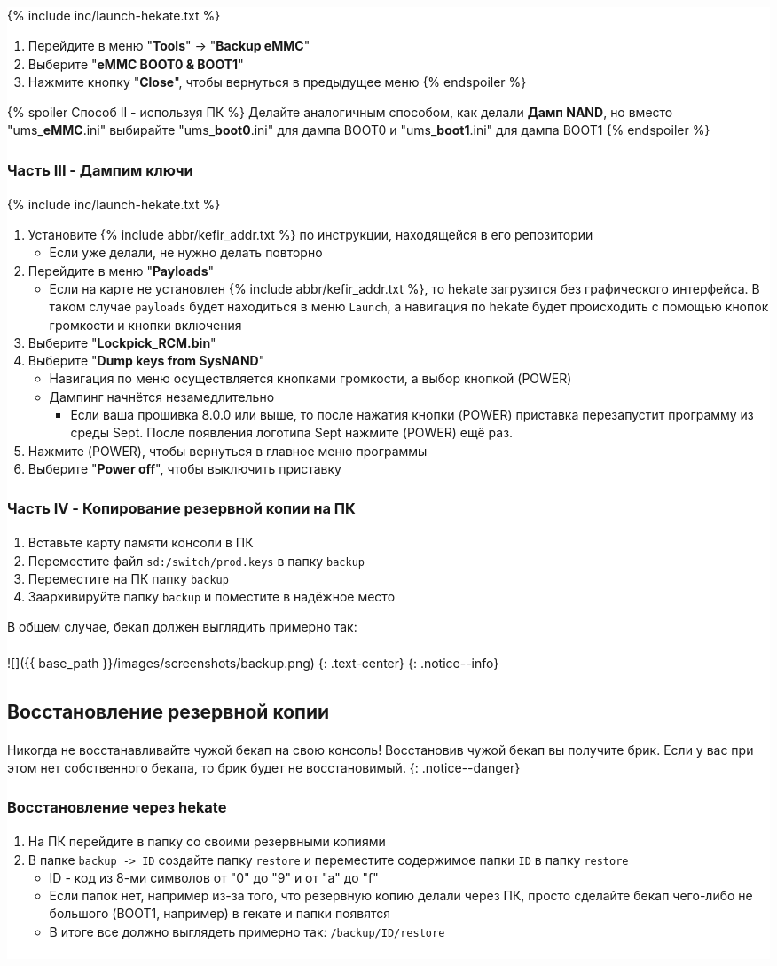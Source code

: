 {% include inc/launch-hekate.txt %}
1. Перейдите в меню "**Tools**" -> "**Backup eMMC**"
1. Выберите "**eMMC BOOT0 & BOOT1**"
1. Нажмите кнопку "**Close**", чтобы вернуться в предыдущее меню
{% endspoiler %}

{% spoiler Способ II - используя ПК %}
Делайте аналогичным способом, как делали **Дамп NAND**, но вместо "ums_**eMMC**.ini" выбирайте "ums_**boot0**.ini" для дампа BOOT0 и "ums_**boot1**.ini" для дампа BOOT1
{% endspoiler %}


### Часть III - Дампим ключи

{% include inc/launch-hekate.txt %}
1. Установите {% include abbr/kefir_addr.txt %} по инструкции, находящейся в его репозитории
    * Если уже делали, не нужно делать повторно
1. Перейдите в меню "**Payloads**"
    * Если на карте не установлен {% include abbr/kefir_addr.txt %}, то hekate загрузится без графического интерфейса. В таком случае `payloads` будет находиться в меню `Launch`, а навигация по hekate будет происходить с помощью кнопок громкости и кнопки включения
1. Выберите "**Lockpick_RCM.bin**"
1. Выберите "**Dump keys from SysNAND**"
    * Навигация по меню осуществляется кнопками громкости, а выбор кнопкой (POWER)
	* Дампинг начнётся незамедлительно
		* Если ваша прошивка 8.0.0 или выше, то после нажатия кнопки (POWER) приставка перезапустит программу из среды Sept. После появления логотипа Sept нажмите (POWER) ещё раз. 
1. Нажмите (POWER), чтобы вернуться в главное меню программы 
1. Выберите "**Power off**", чтобы выключить приставку

### Часть IV - Копирование резервной копии на ПК

1. Вставьте карту памяти консоли в ПК 
1. Переместите файл `sd:/switch/prod.keys` в папку `backup` 
1. Переместите на ПК папку `backup` 
1. Заархивируйте папку `backup` и поместите в надёжное место

В общем случае, бекап должен выглядить примерно так: <br><br>
![]({{ base_path }}/images/screenshots/backup.png) 
{: .text-center}
{: .notice--info}
	
## Восстановление резервной копии

Никогда не восстанавливайте чужой бекап на свою консоль! Восстановив чужой бекап вы получите брик. Если у вас при этом нет собственного бекапа, то брик будет не восстановимый. 
{: .notice--danger}

### Восстановление через hekate 

1. На ПК перейдите в папку со своими резервными копиями 
1. В папке `backup -> ID` создайте папку `restore` и переместите содержимое папки `ID` в папку `restore`
	* ID - код из 8-ми символов от "0" до "9" и от "a" до "f"
	* Если папок нет, например из-за того, что резервную копию делали через ПК, просто сделайте бекап чего-либо не большого (BOOT1, например) в гекате и папки появятся
	* В итоге все должно выглядеть примерно так: `/backup/ID/restore` <br><br>
	